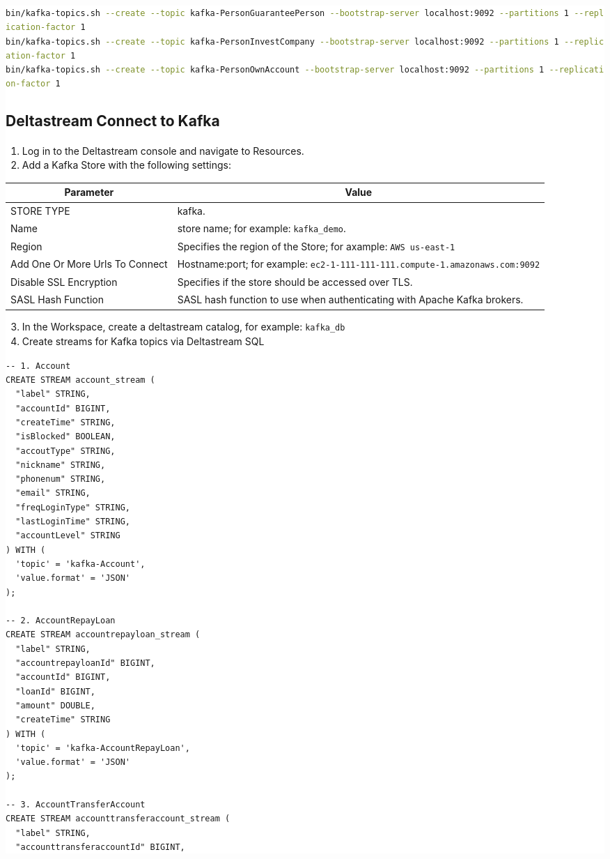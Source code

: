 ```bash
bin/kafka-topics.sh --create --topic kafka-PersonGuaranteePerson --bootstrap-server localhost:9092 --partitions 1 --replication-factor 1
bin/kafka-topics.sh --create --topic kafka-PersonInvestCompany --bootstrap-server localhost:9092 --partitions 1 --replication-factor 1
bin/kafka-topics.sh --create --topic kafka-PersonOwnAccount --bootstrap-server localhost:9092 --partitions 1 --replication-factor 1
```

## Deltastream Connect to Kafka
1. Log in to the Deltastream console and navigate to Resources.
2. Add a Kafka Store with the following settings:

| Parameter                       | Value                                                                        |
|---------------------------------|------------------------------------------------------------------------------|
| STORE TYPE                      | kafka.                                                                       |
| Name                            | store name; for example: `kafka_demo`.                                       |
| Region                          | Specifies the region of the Store; for axample: `AWS us-east-1`              |
| Add One Or More Urls To Connect | Hostname:port; for example: `ec2-1-111-111-111.compute-1.amazonaws.com:9092` |
| Disable SSL Encryption          | Specifies if the store should be accessed over TLS.                          |
| SASL Hash Function              | SASL hash function to use when authenticating with Apache Kafka brokers.     |

3. In the Workspace, create a deltastream catalog, for example: `kafka_db`
4. Create streams for Kafka topics via Deltastream SQL
```
-- 1. Account
CREATE STREAM account_stream (
  "label" STRING,
  "accountId" BIGINT,
  "createTime" STRING,
  "isBlocked" BOOLEAN,
  "accoutType" STRING,
  "nickname" STRING,
  "phonenum" STRING,
  "email" STRING,
  "freqLoginType" STRING,
  "lastLoginTime" STRING,
  "accountLevel" STRING
) WITH (
  'topic' = 'kafka-Account',
  'value.format' = 'JSON'
);

-- 2. AccountRepayLoan
CREATE STREAM accountrepayloan_stream (
  "label" STRING,
  "accountrepayloanId" BIGINT,
  "accountId" BIGINT,
  "loanId" BIGINT,
  "amount" DOUBLE,
  "createTime" STRING
) WITH (
  'topic' = 'kafka-AccountRepayLoan',
  'value.format' = 'JSON'
);

-- 3. AccountTransferAccount
CREATE STREAM accounttransferaccount_stream (
  "label" STRING,
  "accounttransferaccountId" BIGINT,
```